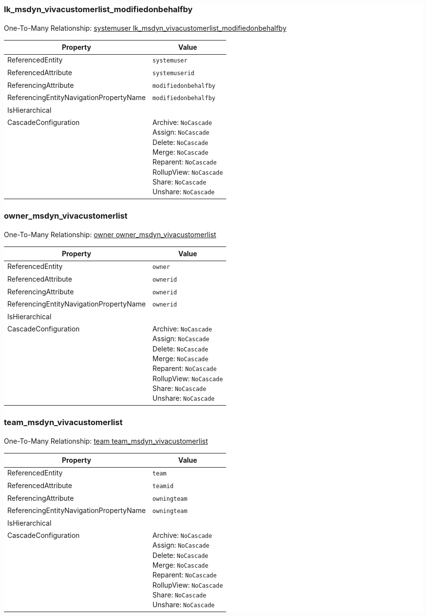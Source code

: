 ### <a name="BKMK_lk_msdyn_vivacustomerlist_modifiedonbehalfby"></a> lk_msdyn_vivacustomerlist_modifiedonbehalfby

One-To-Many Relationship: [systemuser lk_msdyn_vivacustomerlist_modifiedonbehalfby](systemuser.md#BKMK_lk_msdyn_vivacustomerlist_modifiedonbehalfby)

|Property|Value|
|---|---|
|ReferencedEntity|`systemuser`|
|ReferencedAttribute|`systemuserid`|
|ReferencingAttribute|`modifiedonbehalfby`|
|ReferencingEntityNavigationPropertyName|`modifiedonbehalfby`|
|IsHierarchical||
|CascadeConfiguration|Archive: `NoCascade`<br />Assign: `NoCascade`<br />Delete: `NoCascade`<br />Merge: `NoCascade`<br />Reparent: `NoCascade`<br />RollupView: `NoCascade`<br />Share: `NoCascade`<br />Unshare: `NoCascade`|

### <a name="BKMK_owner_msdyn_vivacustomerlist"></a> owner_msdyn_vivacustomerlist

One-To-Many Relationship: [owner owner_msdyn_vivacustomerlist](owner.md#BKMK_owner_msdyn_vivacustomerlist)

|Property|Value|
|---|---|
|ReferencedEntity|`owner`|
|ReferencedAttribute|`ownerid`|
|ReferencingAttribute|`ownerid`|
|ReferencingEntityNavigationPropertyName|`ownerid`|
|IsHierarchical||
|CascadeConfiguration|Archive: `NoCascade`<br />Assign: `NoCascade`<br />Delete: `NoCascade`<br />Merge: `NoCascade`<br />Reparent: `NoCascade`<br />RollupView: `NoCascade`<br />Share: `NoCascade`<br />Unshare: `NoCascade`|

### <a name="BKMK_team_msdyn_vivacustomerlist"></a> team_msdyn_vivacustomerlist

One-To-Many Relationship: [team team_msdyn_vivacustomerlist](team.md#BKMK_team_msdyn_vivacustomerlist)

|Property|Value|
|---|---|
|ReferencedEntity|`team`|
|ReferencedAttribute|`teamid`|
|ReferencingAttribute|`owningteam`|
|ReferencingEntityNavigationPropertyName|`owningteam`|
|IsHierarchical||
|CascadeConfiguration|Archive: `NoCascade`<br />Assign: `NoCascade`<br />Delete: `NoCascade`<br />Merge: `NoCascade`<br />Reparent: `NoCascade`<br />RollupView: `NoCascade`<br />Share: `NoCascade`<br />Unshare: `NoCascade`|
